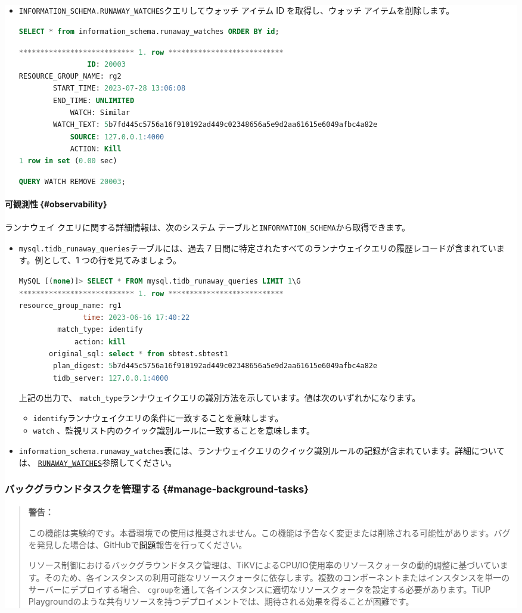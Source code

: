 -   `INFORMATION_SCHEMA.RUNAWAY_WATCHES`クエリしてウォッチ アイテム ID を取得し、ウォッチ アイテムを削除します。

    ```sql
    SELECT * from information_schema.runaway_watches ORDER BY id;
    ```

    ```sql
    *************************** 1. row ***************************
                    ID: 20003
    RESOURCE_GROUP_NAME: rg2
            START_TIME: 2023-07-28 13:06:08
            END_TIME: UNLIMITED
                WATCH: Similar
            WATCH_TEXT: 5b7fd445c5756a16f910192ad449c02348656a5e9d2aa61615e6049afbc4a82e
                SOURCE: 127.0.0.1:4000
                ACTION: Kill
    1 row in set (0.00 sec)
    ```

    ```sql
    QUERY WATCH REMOVE 20003;
    ```

#### 可観測性 {#observability}

ランナウェイ クエリに関する詳細情報は、次のシステム テーブルと`INFORMATION_SCHEMA`から取得できます。

-   `mysql.tidb_runaway_queries`テーブルには、過去 7 日間に特定されたすべてのランナウェイクエリの履歴レコードが含まれています。例として、1 つの行を見てみましょう。

    ```sql
    MySQL [(none)]> SELECT * FROM mysql.tidb_runaway_queries LIMIT 1\G
    *************************** 1. row ***************************
    resource_group_name: rg1
                   time: 2023-06-16 17:40:22
             match_type: identify
                 action: kill
           original_sql: select * from sbtest.sbtest1
            plan_digest: 5b7d445c5756a16f910192ad449c02348656a5e9d2aa61615e6049afbc4a82e
            tidb_server: 127.0.0.1:4000
    ```

    上記の出力で、 `match_type`ランナウェイクエリの識別方法を示しています。値は次のいずれかになります。

    -   `identify`ランナウェイクエリの条件に一致することを意味します。
    -   `watch` 、監視リスト内のクイック識別ルールに一致することを意味します。

-   `information_schema.runaway_watches`表には、ランナウェイクエリのクイック識別ルールの記録が含まれています。詳細については、 [`RUNAWAY_WATCHES`](/information-schema/information-schema-runaway-watches.md)参照してください。

### バックグラウンドタスクを管理する {#manage-background-tasks}

> **警告：**
>
> この機能は実験的です。本番環境での使用は推奨されません。この機能は予告なく変更または削除される可能性があります。バグを発見した場合は、GitHubで[問題](https://docs.pingcap.com/tidb/stable/support)報告を行ってください。
>
> リソース制御におけるバックグラウンドタスク管理は、TiKVによるCPU/IO使用率のリソースクォータの動的調整に基づいています。そのため、各インスタンスの利用可能なリソースクォータに依存します。複数のコンポーネントまたはインスタンスを単一のサーバーにデプロイする場合、 `cgroup`を通して各インスタンスに適切なリソースクォータを設定する必要があります。TiUP Playgroundのような共有リソースを持つデプロイメントでは、期待される効果を得ることが困難です。
